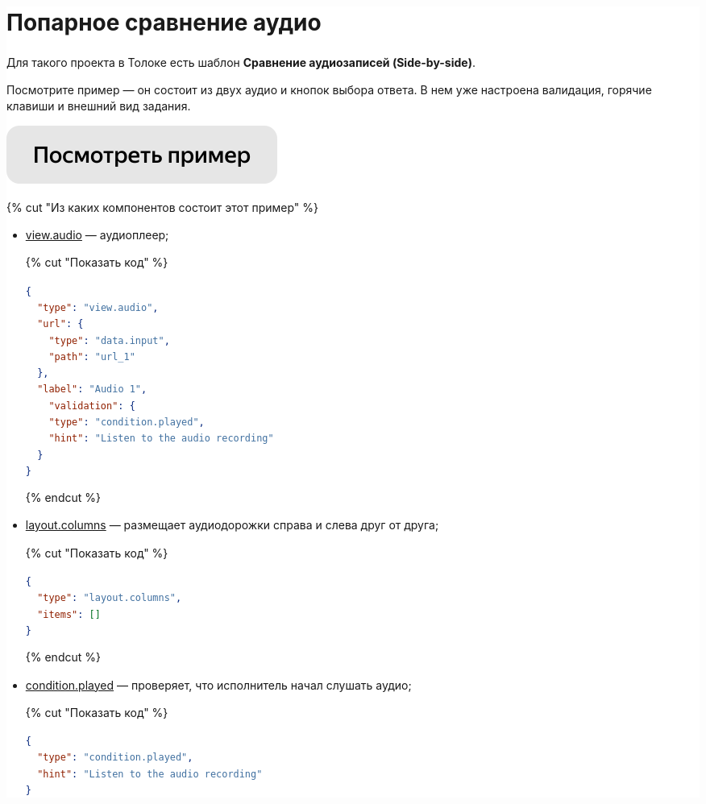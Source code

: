 # Попарное сравнение аудио

Для такого проекта в Толоке есть шаблон **Сравнение аудиозаписей (Side-by-side)**.

Посмотрите пример — он состоит из двух аудио и кнопок выбора ответа. В нем уже настроена валидация, горячие клавиши и внешний вид задания.

[![](../_images/buttons/view-example.svg)](https://ya.cc/t/8yWU6Tq-3TYPx8)

{% cut "Из каких компонентов состоит этот пример" %}

- [view.audio](../reference/view.audio.md) — аудиоплеер;

  {% cut "Показать код" %}

  ```json
  {
    "type": "view.audio",
    "url": {
      "type": "data.input",
      "path": "url_1"
    },
    "label": "Audio 1",
      "validation": {
      "type": "condition.played",
      "hint": "Listen to the audio recording"
    }
  }
  ```

  {% endcut %}

- [layout.columns](../reference/layout.columns.md) — размещает аудиодорожки справа и слева друг от друга;

  {% cut "Показать код" %}

  ```json
  {
    "type": "layout.columns",
    "items": []
  }
  ```

  {% endcut %}

- [condition.played](../reference/condition.played.md) — проверяет, что исполнитель начал слушать аудио;

  {% cut "Показать код" %}

  ```json
  {
    "type": "condition.played",
    "hint": "Listen to the audio recording"
  }
  ```
